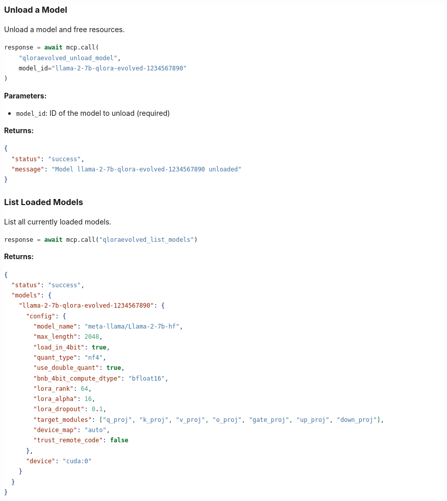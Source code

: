 ### Unload a Model

Unload a model and free resources.

```python
response = await mcp.call(
    "qloraevolved_unload_model",
    model_id="llama-2-7b-qlora-evolved-1234567890"
)
```

**Parameters:**
- `model_id`: ID of the model to unload (required)

**Returns:**
```json
{
  "status": "success",
  "message": "Model llama-2-7b-qlora-evolved-1234567890 unloaded"
}
```

### List Loaded Models

List all currently loaded models.

```python
response = await mcp.call("qloraevolved_list_models")
```

**Returns:**
```json
{
  "status": "success",
  "models": {
    "llama-2-7b-qlora-evolved-1234567890": {
      "config": {
        "model_name": "meta-llama/Llama-2-7b-hf",
        "max_length": 2048,
        "load_in_4bit": true,
        "quant_type": "nf4",
        "use_double_quant": true,
        "bnb_4bit_compute_dtype": "bfloat16",
        "lora_rank": 64,
        "lora_alpha": 16,
        "lora_dropout": 0.1,
        "target_modules": ["q_proj", "k_proj", "v_proj", "o_proj", "gate_proj", "up_proj", "down_proj"],
        "device_map": "auto",
        "trust_remote_code": false
      },
      "device": "cuda:0"
    }
  }
}
```
